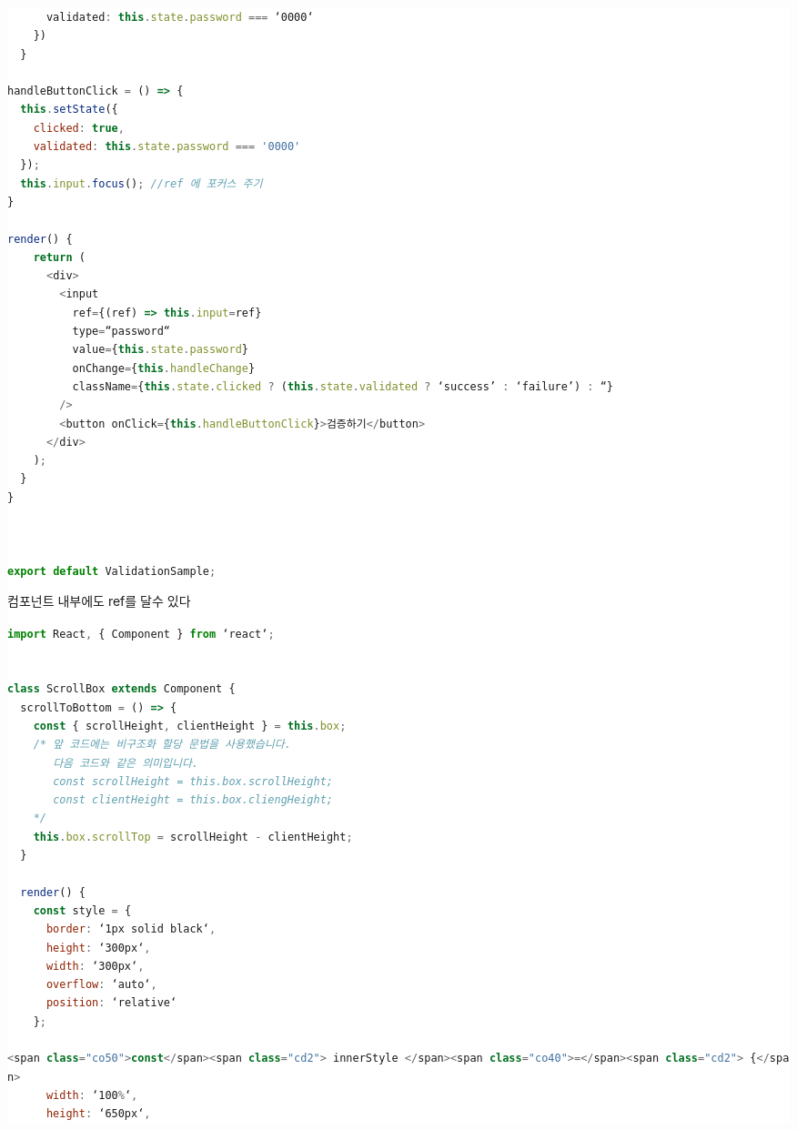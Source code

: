 ```javascript
      validated: this.state.password === ‘0000‘
    })
  }

handleButtonClick = () => {
  this.setState({
    clicked: true,
    validated: this.state.password === '0000'
  });
  this.input.focus(); //ref 에 포커스 주기
}

render() {
    return (
      <div>
        <input
          ref={(ref) => this.input=ref}
          type=“password“
          value={this.state.password}
          onChange={this.handleChange}
          className={this.state.clicked ? (this.state.validated ? ‘success’ : ‘failure’) : “}
        />
        <button onClick={this.handleButtonClick}>검증하기</button>
      </div>
    );
  }
}



export default ValidationSample;
```



컴포넌트 내부에도 ref를 달수 있다

```javascript
import React, { Component } from ‘react‘;


class ScrollBox extends Component {
  scrollToBottom = () => {
    const { scrollHeight, clientHeight } = this.box;
    /* 앞 코드에는 비구조화 할당 문법을 사용했습니다.
       다음 코드와 같은 의미입니다.
       const scrollHeight = this.box.scrollHeight;
       const clientHeight = this.box.cliengHeight;
    */
    this.box.scrollTop = scrollHeight - clientHeight;
  }
      
  render() {
    const style = {
      border: ‘1px solid black‘,
      height: ‘300px‘,
      width: ‘300px‘,
      overflow: ‘auto‘,
      position: ‘relative‘
    };

<span class="co50">const</span><span class="cd2"> innerStyle </span><span class="co40">=</span><span class="cd2"> {</span>
      width: ‘100%‘,
      height: ‘650px‘,
```